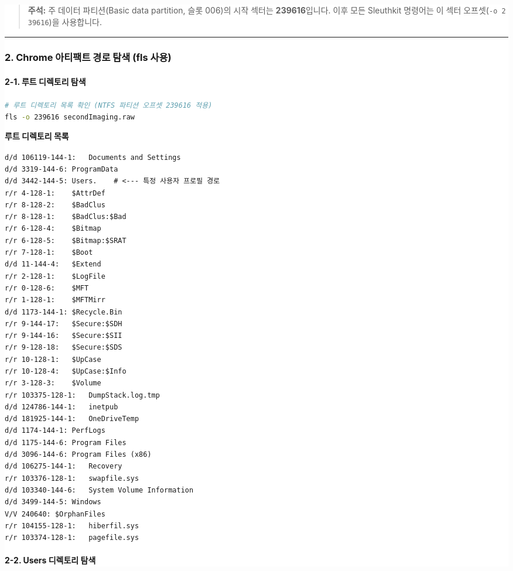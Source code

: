 > **주석:** 주 데이터 파티션(Basic data partition, 슬롯 006)의 시작 섹터는 **239616**입니다. 이후 모든 Sleuthkit 명령어는 이 섹터 오프셋(`-o 239616`)을 사용합니다.

-----

### 2\. Chrome 아티팩트 경로 탐색 (fls 사용)

#### 2-1. 루트 디렉토리 탐색

```bash
# 루트 디렉토리 목록 확인 (NTFS 파티션 오프셋 239616 적용)
fls -o 239616 secondImaging.raw
```

**루트 디렉토리 목록**

```
d/d 106119-144-1:	Documents and Settings
d/d 3319-144-6:	ProgramData
d/d 3442-144-5:	Users.    # <--- 특정 사용자 프로필 경로
r/r 4-128-1:	$AttrDef
r/r 8-128-2:	$BadClus
r/r 8-128-1:	$BadClus:$Bad
r/r 6-128-4:	$Bitmap
r/r 6-128-5:	$Bitmap:$SRAT
r/r 7-128-1:	$Boot
d/d 11-144-4:	$Extend
r/r 2-128-1:	$LogFile
r/r 0-128-6:	$MFT
r/r 1-128-1:	$MFTMirr
d/d 1173-144-1:	$Recycle.Bin
r/r 9-144-17:	$Secure:$SDH
r/r 9-144-16:	$Secure:$SII
r/r 9-128-18:	$Secure:$SDS
r/r 10-128-1:	$UpCase
r/r 10-128-4:	$UpCase:$Info
r/r 3-128-3:	$Volume
r/r 103375-128-1:	DumpStack.log.tmp
d/d 124786-144-1:	inetpub
d/d 181925-144-1:	OneDriveTemp
d/d 1174-144-1:	PerfLogs
d/d 1175-144-6:	Program Files
d/d 3096-144-6:	Program Files (x86)
d/d 106275-144-1:	Recovery
r/r 103376-128-1:	swapfile.sys
d/d 103340-144-6:	System Volume Information
d/d 3499-144-5:	Windows
V/V 240640:	$OrphanFiles
r/r 104155-128-1:	hiberfil.sys
r/r 103374-128-1:	pagefile.sys
```

#### 2-2. Users 디렉토리 탐색
